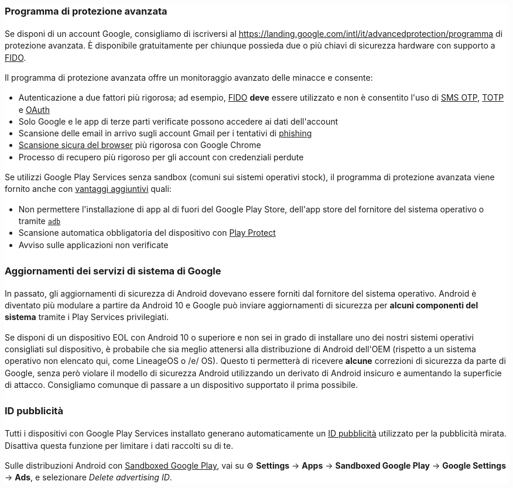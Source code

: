 ### Programma di protezione avanzata

Se disponi di un account Google, consigliamo di iscriversi al https://landing.google.com/intl/it/advancedprotection/programma di protezione avanzata</a>. È disponibile gratuitamente per chiunque possieda due o più chiavi di sicurezza hardware con supporto a [FIDO](../basics/multi-factor-authentication.md#fido-fast-identity-online).

Il programma di protezione avanzata offre un monitoraggio avanzato delle minacce e consente:

- Autenticazione a due fattori più rigorosa; ad esempio, [FIDO](../basics/multi-factor-authentication.md#fido-fast-identity-online) **deve** essere utilizzato e non è consentito l'uso di [SMS OTP](../basics/multi-factor-authentication.md#sms-or-email-mfa), [TOTP](../basics/multi-factor-authentication.md#time-based-one-time-password-totp) e [OAuth](https://it.wikipedia.org/wiki/OAuth)
- Solo Google e le app di terze parti verificate possono accedere ai dati dell'account
- Scansione delle email in arrivo sugli account Gmail per i tentativi di [phishing ](https://en.wikipedia.org/wiki/Phishing#Email_phishing)
- [Scansione sicura del browser](https://www.google.com/chrome/privacy/whitepaper.html#malware) più rigorosa con Google Chrome
- Processo di recupero più rigoroso per gli account con credenziali perdute

 Se utilizzi Google Play Services senza sandbox (comuni sui sistemi operativi stock), il programma di protezione avanzata viene fornito anche con [vantaggi aggiuntivi](https://support.google.com/accounts/answer/9764949?hl=it) quali:

- Non permettere l'installazione di app al di fuori del Google Play Store, dell'app store del fornitore del sistema operativo o tramite [`adb`](https://it.wikipedia.org/wiki/Android_Debug_Bridge)
- Scansione automatica obbligatoria del dispositivo con [Play Protect](https://support.google.com/googleplay/answer/2812853?hl=it#zippy=%2Chow-malware-protection-works%2Chow-privacy-alerts-work)
- Avviso sulle applicazioni non verificate

### Aggiornamenti dei servizi di sistema di Google

In passato, gli aggiornamenti di sicurezza di Android dovevano essere forniti dal fornitore del sistema operativo. Android è diventato più modulare a partire da Android 10 e Google può inviare aggiornamenti di sicurezza per **alcuni componenti del sistema** tramite i Play Services privilegiati.

Se disponi di un dispositivo EOL con Android 10 o superiore e non sei in grado di installare uno dei nostri sistemi operativi consigliati sul dispositivo, è probabile che sia meglio attenersi alla distribuzione di Android dell'OEM (rispetto a un sistema operativo non elencato qui, come LineageOS o /e/ OS). Questo ti permetterà di ricevere **alcune** correzioni di sicurezza da parte di Google, senza però violare il modello di sicurezza Android utilizzando un derivato di Android insicuro e aumentando la superficie di attacco. Consigliamo comunque di passare a un dispositivo supportato il prima possibile.

### ID pubblicità

Tutti i dispositivi con Google Play Services installato generano automaticamente un [ID pubblicità](https://support.google.com/googleplay/android-developer/answer/6048248?hl=en) utilizzato per la pubblicità mirata. Disattiva questa funzione per limitare i dati raccolti su di te.

Sulle distribuzioni Android con [Sandboxed Google Play](https://grapheneos.org/usage#sandboxed-google-play), vai su :gear: **Settings** → **Apps** → **Sandboxed Google Play** → **Google Settings** → **Ads**, e selezionare *Delete advertising ID*.
